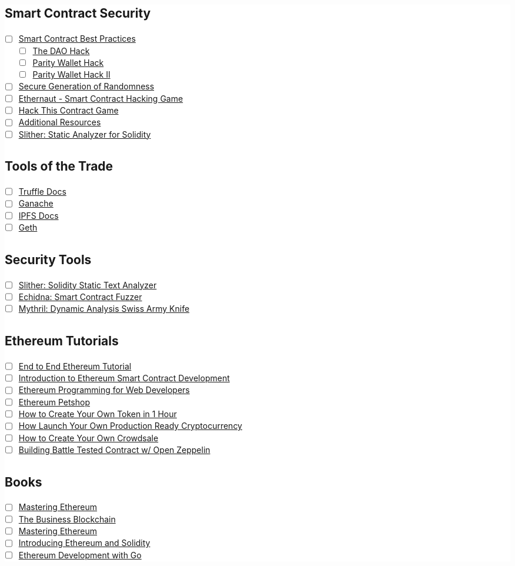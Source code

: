 ## Smart Contract Security
- [ ] [Smart Contract Best Practices](https://consensys.github.io/smart-contract-best-practices/)
  - [ ] [The DAO Hack](http://hackingdistributed.com/2016/06/18/analysis-of-the-dao-exploit/)
  - [ ] [Parity Wallet Hack](https://medium.freecodecamp.org/a-hacker-stole-31m-of-ether-how-it-happened-and-what-it-means-for-ethereum-9e5dc29e33ce)
  - [ ] [Parity Wallet Hack II](https://hackernoon.com/parity-wallet-hack-2-electric-boogaloo-e493f2365303)
- [ ] [Secure Generation of Randomness](http://www.swende.se/blog/Breaking_the_house.html)
- [ ] [Ethernaut - Smart Contract Hacking Game](https://ethernaut.zeppelin.solutions/)
- [ ] [Hack This Contract Game](http://hackthiscontract.io/)
- [ ] [Additional Resources](https://consensys.github.io/smart-contract-best-practices/bibliography/)
- [ ] [Slither: Static Analyzer for Solidity](https://github.com/trailofbits/slither)

## Tools of the Trade
- [ ] [Truffle Docs](http://truffleframework.com/docs/)
- [ ] [Ganache](http://truffleframework.com/docs/ganache/using)
- [ ] [IPFS Docs](https://ipfs.io/docs/)
- [ ] [Geth](https://github.com/ethereum/go-ethereum/wiki/geth)

## Security Tools
- [ ] [Slither: Solidity Static Text Analyzer](https://github.com/crytic/slither)
- [ ] [Echidna: Smart Contract Fuzzer](https://github.com/crytic/echidna)
- [ ] [Mythril: Dynamic Analysis Swiss Army Knife](https://github.com/ConsenSys/mythril)

## Ethereum Tutorials
- [ ] [End to End Ethereum Tutorial](https://medium.com/@merunasgrincalaitis/the-ultimate-end-to-end-tutorial-to-create-and-deploy-a-fully-descentralized-dapp-in-ethereum-18f0cf6d7e0e)
- [ ] [Introduction to Ethereum Smart Contract Development](https://www.youtube.com/watch?v=8jI1TuEaTro)
- [ ] [Ethereum Programming for Web Developers](https://happyfuncorp.com/whitepapers/webthereum)
- [ ] [Ethereum Petshop](http://truffleframework.com/tutorials/pet-shop)
- [ ] [How to Create Your Own Token in 1 Hour](https://steemit.com/ethereum/@maxnachamkin/how-to-create-your-own-ethereum-token-in-an-hour-erc20-verified)
- [ ] [How Launch Your Own Production Ready Cryptocurrency](https://hackernoon.com/how-to-launch-your-own-production-ready-cryptocurrency-ab97cb773371)
- [ ] [How to Create Your Own Crowdsale](https://www.ethereum.org/crowdsale)
- [ ] [Building Battle Tested Contract w/ Open Zeppelin](http://truffleframework.com/tutorials/robust-smart-contracts-with-openzeppelin)

## Books
- [ ] [Mastering Ethereum](https://github.com/ethereumbook/ethereumbook)
- [ ] [The Business Blockchain](https://www.amazon.com/Business-Blockchain-Practice-Application-Technology/dp/1536663468)
- [ ] [Mastering Ethereum](https://www.amazon.com/Mastering-Ethereum-Building-Smart-Contracts/dp/1491971940)
- [ ] [Introducing Ethereum and Solidity](https://www.apress.com/us/book/9781484225349)
- [ ] [Ethereum Development with Go](https://goethereumbook.org/)
